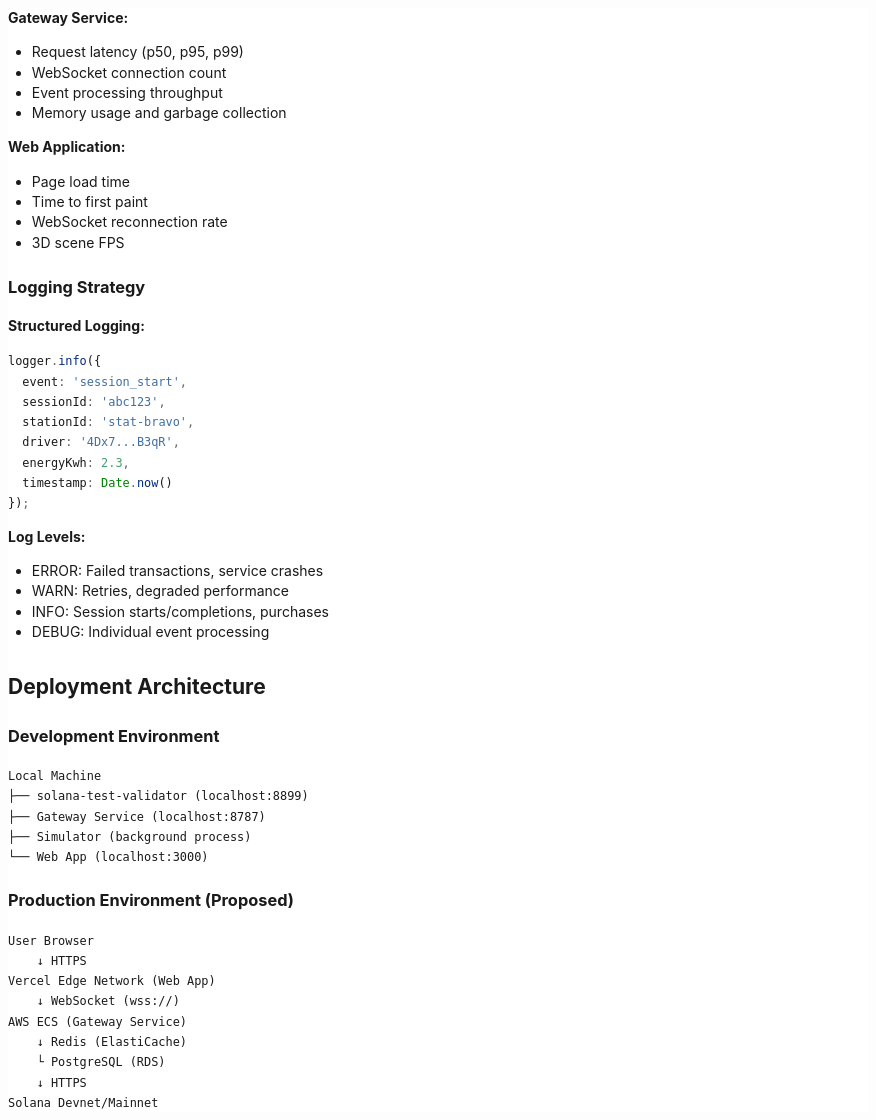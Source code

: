 **Gateway Service:**
- Request latency (p50, p95, p99)
- WebSocket connection count
- Event processing throughput
- Memory usage and garbage collection

**Web Application:**
- Page load time
- Time to first paint
- WebSocket reconnection rate
- 3D scene FPS

### Logging Strategy

**Structured Logging:**
```typescript
logger.info({
  event: 'session_start',
  sessionId: 'abc123',
  stationId: 'stat-bravo',
  driver: '4Dx7...B3qR',
  energyKwh: 2.3,
  timestamp: Date.now()
});
```

**Log Levels:**
- ERROR: Failed transactions, service crashes
- WARN: Retries, degraded performance
- INFO: Session starts/completions, purchases
- DEBUG: Individual event processing

## Deployment Architecture

### Development Environment

```
Local Machine
├── solana-test-validator (localhost:8899)
├── Gateway Service (localhost:8787)
├── Simulator (background process)
└── Web App (localhost:3000)
```

### Production Environment (Proposed)

```
User Browser
    ↓ HTTPS
Vercel Edge Network (Web App)
    ↓ WebSocket (wss://)
AWS ECS (Gateway Service)
    ↓ Redis (ElastiCache)
    └ PostgreSQL (RDS)
    ↓ HTTPS
Solana Devnet/Mainnet
```
